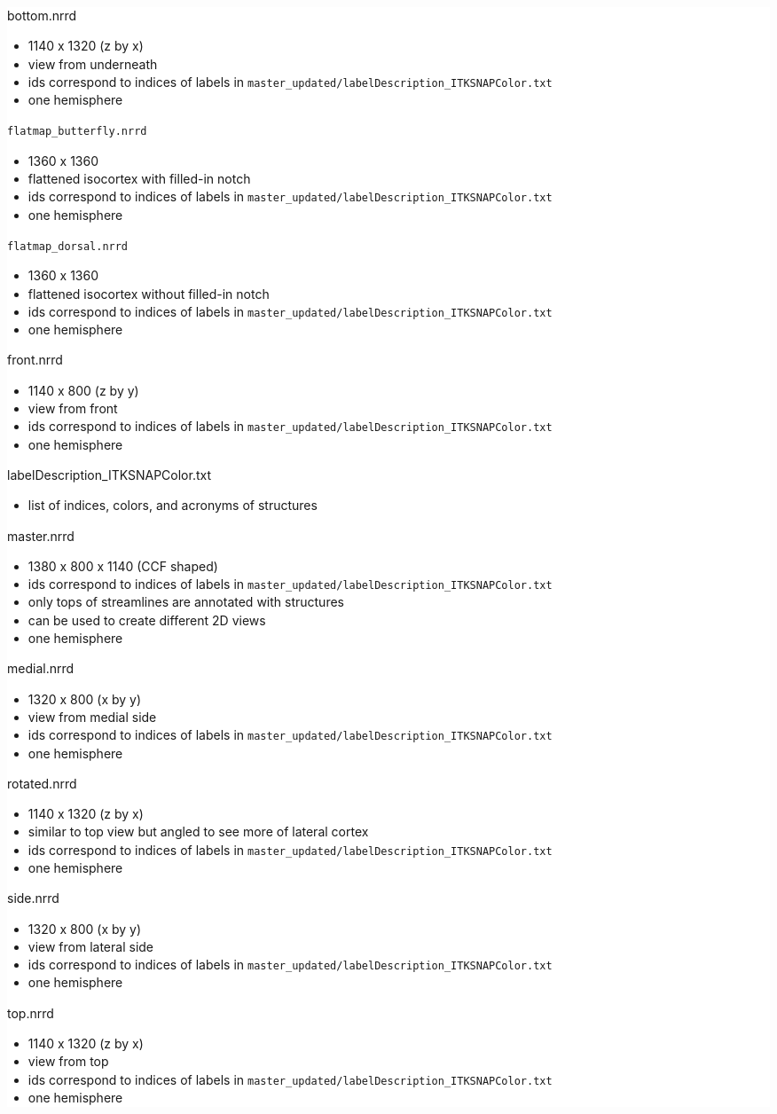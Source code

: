 bottom.nrrd
- 1140 x 1320 (z by x)
- view from underneath
- ids correspond to indices of labels in `master_updated/labelDescription_ITKSNAPColor.txt`
- one hemisphere

`flatmap_butterfly.nrrd`
- 1360 x 1360
- flattened isocortex with filled-in notch
- ids correspond to indices of labels in `master_updated/labelDescription_ITKSNAPColor.txt`
- one hemisphere

`flatmap_dorsal.nrrd`
- 1360 x 1360
- flattened isocortex without filled-in notch
- ids correspond to indices of labels in `master_updated/labelDescription_ITKSNAPColor.txt`
- one hemisphere

front.nrrd
- 1140 x 800 (z by y)
- view from front
- ids correspond to indices of labels in `master_updated/labelDescription_ITKSNAPColor.txt`
- one hemisphere

labelDescription_ITKSNAPColor.txt
- list of indices, colors, and acronyms of structures

master.nrrd
- 1380 x 800 x 1140 (CCF shaped)
- ids correspond to indices of labels in `master_updated/labelDescription_ITKSNAPColor.txt`
- only tops of streamlines are annotated with structures
- can be used to create different 2D views
- one hemisphere

medial.nrrd
- 1320 x 800 (x by y)
- view from medial side
- ids correspond to indices of labels in `master_updated/labelDescription_ITKSNAPColor.txt`
- one hemisphere

rotated.nrrd
- 1140 x 1320 (z by x)
- similar to top view but angled to see more of lateral cortex
- ids correspond to indices of labels in `master_updated/labelDescription_ITKSNAPColor.txt`
- one hemisphere

side.nrrd
- 1320 x 800 (x by y)
- view from lateral side
- ids correspond to indices of labels in `master_updated/labelDescription_ITKSNAPColor.txt`
- one hemisphere

top.nrrd
- 1140 x 1320 (z by x)
- view from top
- ids correspond to indices of labels in `master_updated/labelDescription_ITKSNAPColor.txt`
- one hemisphere
